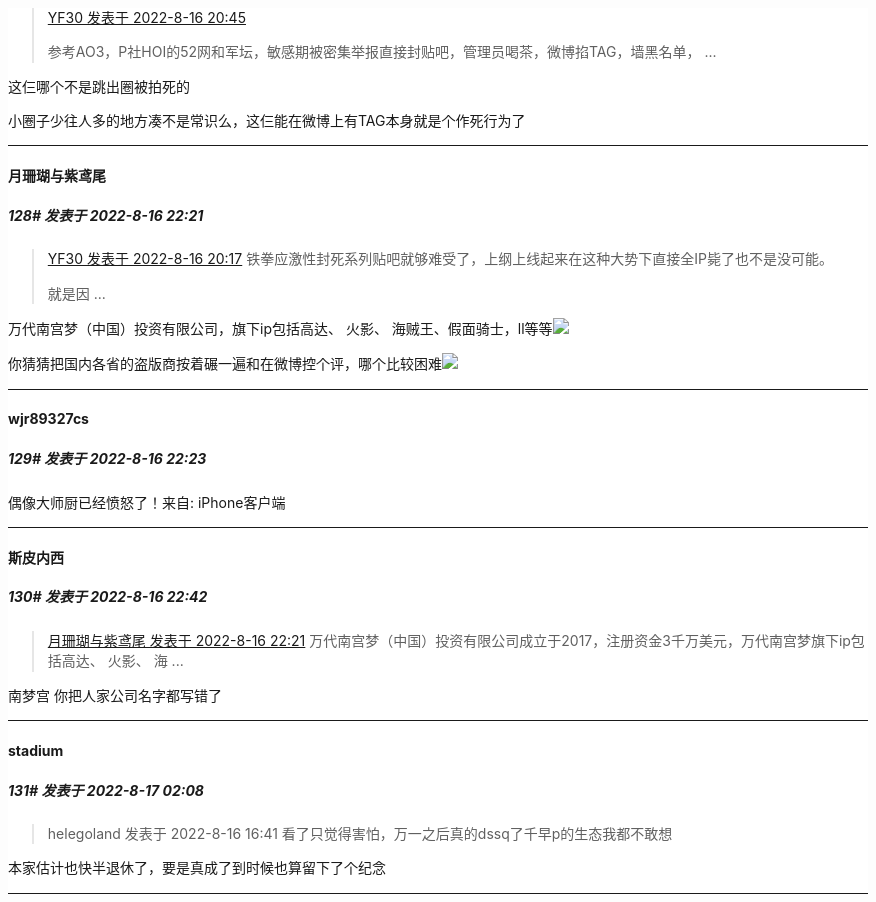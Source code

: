 <blockquote><a href="httphttps://bbs.saraba1st.com/2b/forum.php?mod=redirect&amp;goto=findpost&amp;pid=57093290&amp;ptid=2087254" target="_blank">YF30 发表于 2022-8-16 20:45</a>

参考AO3，P社HOI的52网和军坛，敏感期被密集举报直接封贴吧，管理员喝茶，微博掐TAG，墙黑名单， ...</blockquote>
这仨哪个不是跳出圈被拍死的

小圈子少往人多的地方凑不是常识么，这仨能在微博上有TAG本身就是个作死行为了



*****

####  月珊瑚与紫鸢尾  
##### 128#       发表于 2022-8-16 22:21

<blockquote><a href="httphttps://bbs.saraba1st.com/2b/forum.php?mod=redirect&amp;goto=findpost&amp;pid=57092888&amp;ptid=2087254" target="_blank">YF30 发表于 2022-8-16 20:17</a>
铁拳应激性封死系列贴吧就够难受了，上纲上线起来在这种大势下直接全IP毙了也不是没可能。

就是因 ...</blockquote>
万代南宫梦（中国）投资有限公司，旗下ip包括高达、 火影、 海贼王、假面骑士，ll等等<img src="https://static.saraba1st.com/image/smiley/face2017/039.png" referrerpolicy="no-referrer">

你猜猜把国内各省的盗版商按着碾一遍和在微博控个评，哪个比较困难<img src="https://static.saraba1st.com/image/smiley/face2017/065.png" referrerpolicy="no-referrer">



*****

####  wjr89327cs  
##### 129#       发表于 2022-8-16 22:23

偶像大师厨已经愤怒了！来自: iPhone客户端



*****

####  斯皮内西  
##### 130#       发表于 2022-8-16 22:42

<blockquote><a href="httphttps://bbs.saraba1st.com/2b/forum.php?mod=redirect&amp;goto=findpost&amp;pid=57094489&amp;ptid=2087254" target="_blank">月珊瑚与紫鸢尾 发表于 2022-8-16 22:21</a>
万代南宫梦（中国）投资有限公司成立于2017，注册资金3千万美元，万代南宫梦旗下ip包括高达、 火影、 海 ...</blockquote>
南梦宫
你把人家公司名字都写错了



*****

####  stadium  
##### 131#       发表于 2022-8-17 02:08

<blockquote>helegoland 发表于 2022-8-16 16:41
看了只觉得害怕，万一之后真的dssq了千早p的生态我都不敢想</blockquote>
本家估计也快半退休了，要是真成了到时候也算留下了个纪念

*****
